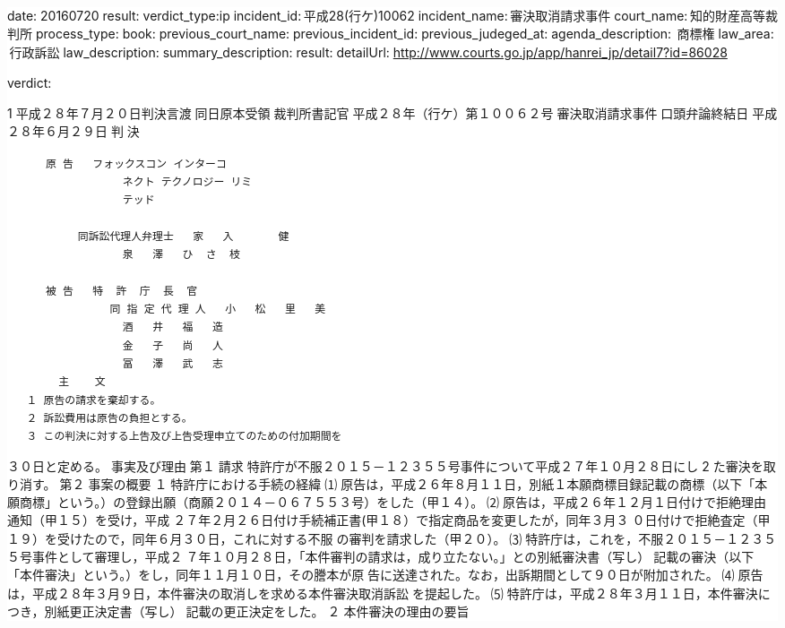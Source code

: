 
date: 20160720
result: 
verdict_type:ip
incident_id: 平成28(行ケ)10062
incident_name: 審決取消請求事件
court_name: 知的財産高等裁判所
process_type:
book: 
previous_court_name:
previous_incident_id:
previous_judeged_at:
agenda_description:  商標権
law_area:  行政訴訟
law_description: 
summary_description: 
result: 
detailUrl: http://www.courts.go.jp/app/hanrei_jp/detail7?id=86028

verdict:

 1 
平成２８年７月２０日判決言渡 同日原本受領 裁判所書記官 
平成２８年（行ケ）第１００６２号 審決取消請求事件 
口頭弁論終結日 平成２８年６月２９日 
            判    決 
     
 
          原 告   フォックスコン インターコ 
                      ネクト テクノロジー リミ 
                      テッド 
           
               同訴訟代理人弁理士   家   入       健 
                      泉   澤   ひ  さ  枝 
       
          被 告   特  許  庁  長  官 
                    同 指 定 代 理 人   小   松   里   美 
                      酒   井   福   造 
                      金   子   尚   人 
                      冨   澤   武   志 
            主    文 
       １ 原告の請求を棄却する。 
       ２ 訴訟費用は原告の負担とする。 
       ３ この判決に対する上告及び上告受理申立てのための付加期間を
３０日と定める。 
            事実及び理由 
第１ 請求 
 特許庁が不服２０１５－１２３５５号事件について平成２７年１０月２８日にし
 2 
た審決を取り消す。 
第２ 事案の概要 
 １ 特許庁における手続の経緯 
 ⑴ 原告は，平成２６年８月１１日，別紙１本願商標目録記載の商標（以下「本
願商標」という。）の登録出願（商願２０１４－０６７５５３号）をした（甲１４）。 
 ⑵ 原告は，平成２６年１２月１日付けで拒絶理由通知（甲１５）を受け，平成
２７年２月２６日付け手続補正書(甲１８）で指定商品を変更したが，同年３月３
０日付けで拒絶査定（甲１９）を受けたので，同年６月３０日，これに対する不服
の審判を請求した（甲２０）。 
 ⑶ 特許庁は，これを，不服２０１５－１２３５５号事件として審理し，平成２
７年１０月２８日，「本件審判の請求は，成り立たない。」との別紙審決書（写し）
記載の審決（以下「本件審決」という。）をし，同年１１月１０日，その謄本が原
告に送達された。なお，出訴期間として９０日が附加された。 
 ⑷ 原告は，平成２８年３月９日，本件審決の取消しを求める本件審決取消訴訟
を提起した。 
 ⑸ 特許庁は，平成２８年３月１１日，本件審決につき，別紙更正決定書（写し）
記載の更正決定をした。 
 ２ 本件審決の理由の要旨 